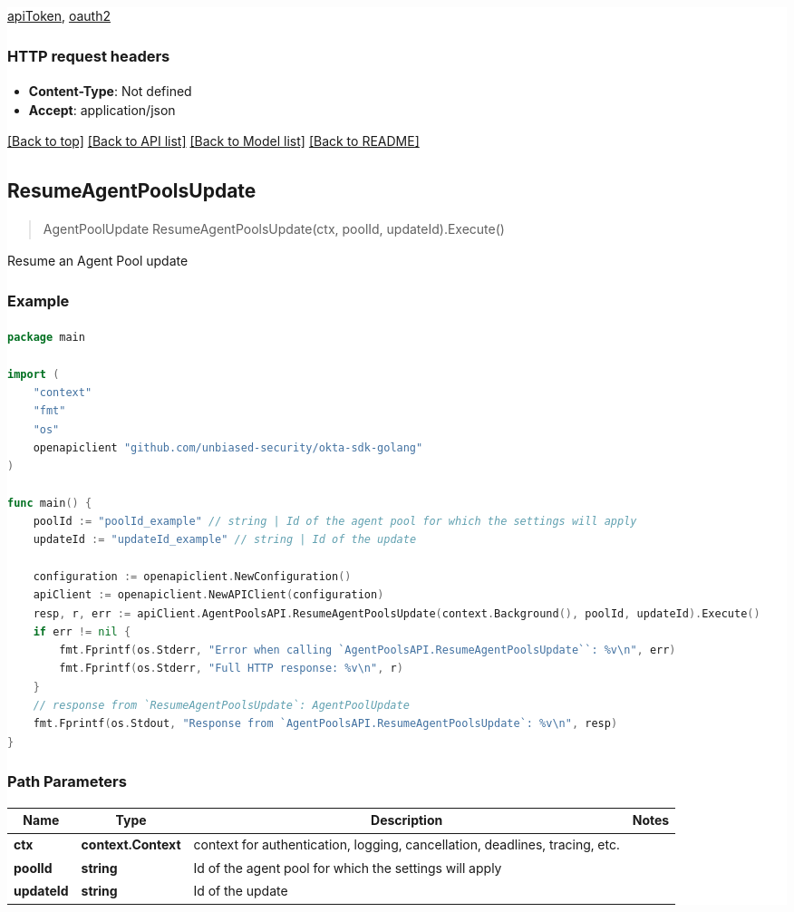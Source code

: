 [apiToken](../README.md#apiToken), [oauth2](../README.md#oauth2)

### HTTP request headers

- **Content-Type**: Not defined
- **Accept**: application/json

[[Back to top]](#) [[Back to API list]](../README.md#documentation-for-api-endpoints)
[[Back to Model list]](../README.md#documentation-for-models)
[[Back to README]](../README.md)


## ResumeAgentPoolsUpdate

> AgentPoolUpdate ResumeAgentPoolsUpdate(ctx, poolId, updateId).Execute()

Resume an Agent Pool update



### Example

```go
package main

import (
    "context"
    "fmt"
    "os"
    openapiclient "github.com/unbiased-security/okta-sdk-golang"
)

func main() {
    poolId := "poolId_example" // string | Id of the agent pool for which the settings will apply
    updateId := "updateId_example" // string | Id of the update

    configuration := openapiclient.NewConfiguration()
    apiClient := openapiclient.NewAPIClient(configuration)
    resp, r, err := apiClient.AgentPoolsAPI.ResumeAgentPoolsUpdate(context.Background(), poolId, updateId).Execute()
    if err != nil {
        fmt.Fprintf(os.Stderr, "Error when calling `AgentPoolsAPI.ResumeAgentPoolsUpdate``: %v\n", err)
        fmt.Fprintf(os.Stderr, "Full HTTP response: %v\n", r)
    }
    // response from `ResumeAgentPoolsUpdate`: AgentPoolUpdate
    fmt.Fprintf(os.Stdout, "Response from `AgentPoolsAPI.ResumeAgentPoolsUpdate`: %v\n", resp)
}
```

### Path Parameters


Name | Type | Description  | Notes
------------- | ------------- | ------------- | -------------
**ctx** | **context.Context** | context for authentication, logging, cancellation, deadlines, tracing, etc.
**poolId** | **string** | Id of the agent pool for which the settings will apply | 
**updateId** | **string** | Id of the update | 
